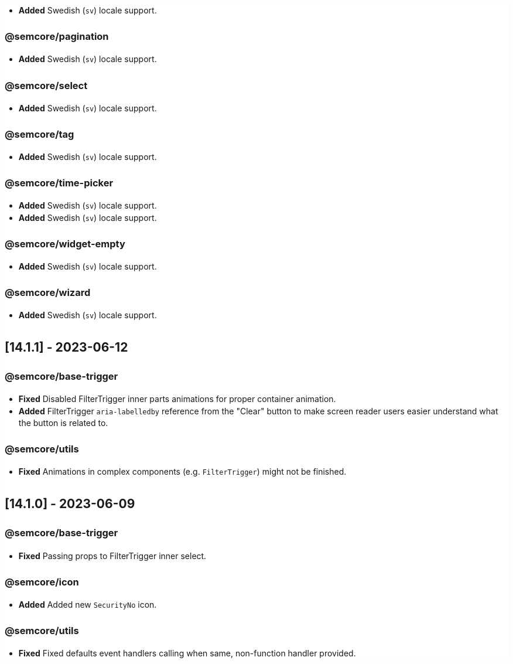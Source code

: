 - **Added** Swedish (`sv`) locale support.

### @semcore/pagination

- **Added** Swedish (`sv`) locale support.

### @semcore/select

- **Added** Swedish (`sv`) locale support.

### @semcore/tag

- **Added** Swedish (`sv`) locale support.

### @semcore/time-picker

- **Added** Swedish (`sv`) locale support.
- **Added** Swedish (`sv`) locale support.

### @semcore/widget-empty

- **Added** Swedish (`sv`) locale support.

### @semcore/wizard

- **Added** Swedish (`sv`) locale support.

## [14.1.1] - 2023-06-12

### @semcore/base-trigger

- **Fixed** Disabled FilterTrigger inner parts animations for proper container animation.
- **Added** FilterTrigger `aria-labelledby` reference from the "Clear" button to make screen reader users easier understand what the button is related to.

### @semcore/utils

- **Fixed** Animations in complex components (e.g. `FilterTrigger`) might not be finished.

## [14.1.0] - 2023-06-09

### @semcore/base-trigger

- **Fixed** Passing props to FilterTrigger inner select.

### @semcore/icon

- **Added** Added new `SecurityNo` icon.

### @semcore/utils

- **Fixed** Fixed defaults event handlers calling when same, non-function handler provided.

